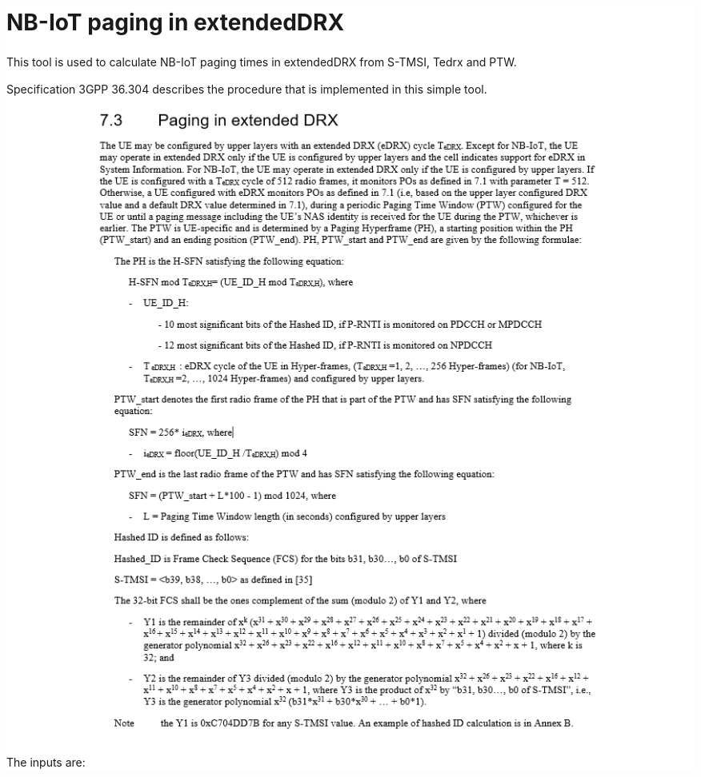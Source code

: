 # NB-IoT paging in extendedDRX

This tool is used to calculate NB-IoT paging times in extendedDRX from S-TMSI, Tedrx and PTW.

Specification 3GPP 36.304 describes the procedure that is implemented in this simple tool.

<p align="center"><img src="images/edrx_procedure_3gpp_36304.png" width="75%"></p>


The inputs are:
